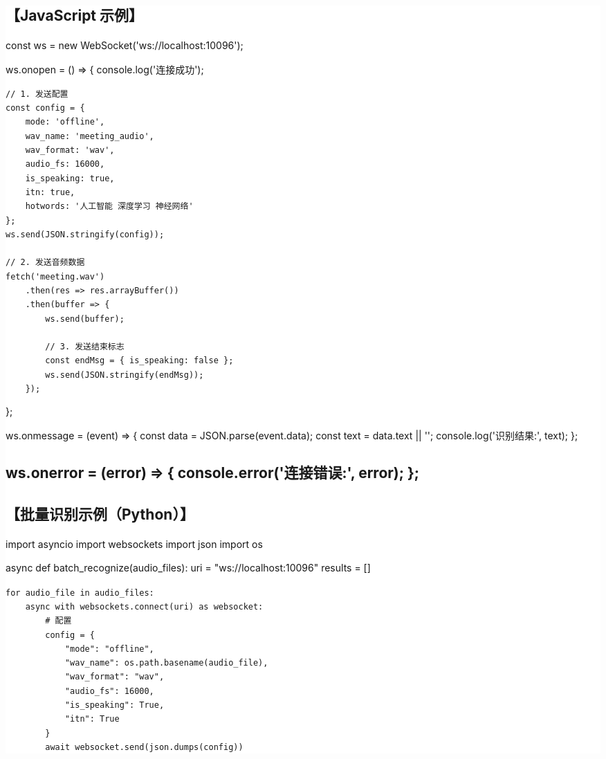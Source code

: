 【JavaScript 示例】
---
const ws = new WebSocket('ws://localhost:10096');

ws.onopen = () => {
    console.log('连接成功');
    
    // 1. 发送配置
    const config = {
        mode: 'offline',
        wav_name: 'meeting_audio',
        wav_format: 'wav',
        audio_fs: 16000,
        is_speaking: true,
        itn: true,
        hotwords: '人工智能 深度学习 神经网络'
    };
    ws.send(JSON.stringify(config));
    
    // 2. 发送音频数据
    fetch('meeting.wav')
        .then(res => res.arrayBuffer())
        .then(buffer => {
            ws.send(buffer);
            
            // 3. 发送结束标志
            const endMsg = { is_speaking: false };
            ws.send(JSON.stringify(endMsg));
        });
};

ws.onmessage = (event) => {
    const data = JSON.parse(event.data);
    const text = data.text || '';
    console.log('识别结果:', text);
};

ws.onerror = (error) => {
    console.error('连接错误:', error);
};
---

【批量识别示例（Python）】
---
import asyncio
import websockets
import json
import os

async def batch_recognize(audio_files):
    uri = "ws://localhost:10096"
    results = []
    
    for audio_file in audio_files:
        async with websockets.connect(uri) as websocket:
            # 配置
            config = {
                "mode": "offline",
                "wav_name": os.path.basename(audio_file),
                "wav_format": "wav",
                "audio_fs": 16000,
                "is_speaking": True,
                "itn": True
            }
            await websocket.send(json.dumps(config))
            
